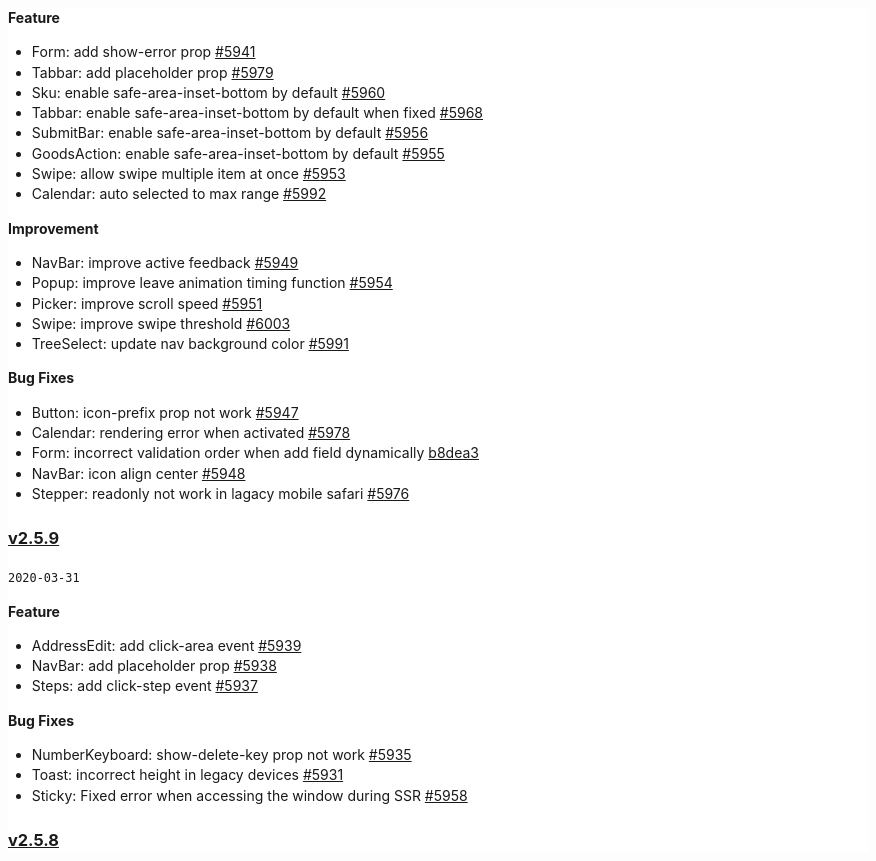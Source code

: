 **Feature**

- Form: add show-error prop [#5941](https://github.com/vant-ui/vant/issues/5941)
- Tabbar: add placeholder prop [#5979](https://github.com/vant-ui/vant/issues/5979)
- Sku: enable safe-area-inset-bottom by default [#5960](https://github.com/vant-ui/vant/issues/5960)
- Tabbar: enable safe-area-inset-bottom by default when fixed [#5968](https://github.com/vant-ui/vant/issues/5968)
- SubmitBar: enable safe-area-inset-bottom by default [#5956](https://github.com/vant-ui/vant/issues/5956)
- GoodsAction: enable safe-area-inset-bottom by default [#5955](https://github.com/vant-ui/vant/issues/5955)
- Swipe: allow swipe multiple item at once [#5953](https://github.com/vant-ui/vant/issues/5953)
- Calendar: auto selected to max range [#5992](https://github.com/vant-ui/vant/issues/5992)

**Improvement**

- NavBar: improve active feedback [#5949](https://github.com/vant-ui/vant/issues/5949)
- Popup: improve leave animation timing function [#5954](https://github.com/vant-ui/vant/issues/5954)
- Picker: improve scroll speed [#5951](https://github.com/vant-ui/vant/issues/5951)
- Swipe: improve swipe threshold [#6003](https://github.com/vant-ui/vant/issues/6003)
- TreeSelect: update nav background color [#5991](https://github.com/vant-ui/vant/issues/5991)

**Bug Fixes**

- Button: icon-prefix prop not work [#5947](https://github.com/vant-ui/vant/issues/5947)
- Calendar: rendering error when activated [#5978](https://github.com/vant-ui/vant/issues/5978)
- Form: incorrect validation order when add field dynamically [b8dea3](https://github.com/vant-ui/vant/commit/b8dea3c13b7dbf6533169653c493a3156c07f1d4)
- NavBar: icon align center [#5948](https://github.com/vant-ui/vant/issues/5948)
- Stepper: readonly not work in lagacy mobile safari [#5976](https://github.com/vant-ui/vant/issues/5976)

### [v2.5.9](https://github.com/vant-ui/vant/compare/v2.5.8...v2.5.9)

`2020-03-31`

**Feature**

- AddressEdit: add click-area event [#5939](https://github.com/vant-ui/vant/issues/5939)
- NavBar: add placeholder prop [#5938](https://github.com/vant-ui/vant/issues/5938)
- Steps: add click-step event [#5937](https://github.com/vant-ui/vant/issues/5937)

**Bug Fixes**

- NumberKeyboard: show-delete-key prop not work [#5935](https://github.com/vant-ui/vant/issues/5935)
- Toast: incorrect height in legacy devices [#5931](https://github.com/vant-ui/vant/issues/5931)
- Sticky: Fixed error when accessing the window during SSR [#5958](https://github.com/vant-ui/vant/issues/5958)

### [v2.5.8](https://github.com/vant-ui/vant/compare/v2.5.7...v2.5.8)

